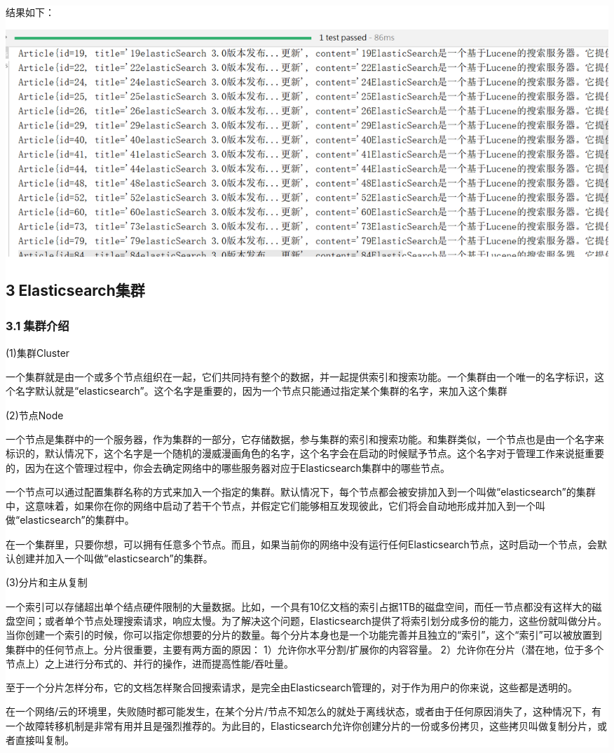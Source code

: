 结果如下：

![1563661052906](images\1563661052906.png)



##### 

## 3 Elasticsearch集群

### 3.1 集群介绍

(1)集群Cluster

一个集群就是由一个或多个节点组织在一起，它们共同持有整个的数据，并一起提供索引和搜索功能。一个集群由一个唯一的名字标识，这个名字默认就是“elasticsearch”。这个名字是重要的，因为一个节点只能通过指定某个集群的名字，来加入这个集群



(2)节点Node

一个节点是集群中的一个服务器，作为集群的一部分，它存储数据，参与集群的索引和搜索功能。和集群类似，一个节点也是由一个名字来标识的，默认情况下，这个名字是一个随机的漫威漫画角色的名字，这个名字会在启动的时候赋予节点。这个名字对于管理工作来说挺重要的，因为在这个管理过程中，你会去确定网络中的哪些服务器对应于Elasticsearch集群中的哪些节点。

一个节点可以通过配置集群名称的方式来加入一个指定的集群。默认情况下，每个节点都会被安排加入到一个叫做“elasticsearch”的集群中，这意味着，如果你在你的网络中启动了若干个节点，并假定它们能够相互发现彼此，它们将会自动地形成并加入到一个叫做“elasticsearch”的集群中。

在一个集群里，只要你想，可以拥有任意多个节点。而且，如果当前你的网络中没有运行任何Elasticsearch节点，这时启动一个节点，会默认创建并加入一个叫做“elasticsearch”的集群。





(3)分片和主从复制

一个索引可以存储超出单个结点硬件限制的大量数据。比如，一个具有10亿文档的索引占据1TB的磁盘空间，而任一节点都没有这样大的磁盘空间；或者单个节点处理搜索请求，响应太慢。为了解决这个问题，Elasticsearch提供了将索引划分成多份的能力，这些份就叫做分片。当你创建一个索引的时候，你可以指定你想要的分片的数量。每个分片本身也是一个功能完善并且独立的“索引”，这个“索引”可以被放置到集群中的任何节点上。分片很重要，主要有两方面的原因： 1）允许你水平分割/扩展你的内容容量。 2）允许你在分片（潜在地，位于多个节点上）之上进行分布式的、并行的操作，进而提高性能/吞吐量。

至于一个分片怎样分布，它的文档怎样聚合回搜索请求，是完全由Elasticsearch管理的，对于作为用户的你来说，这些都是透明的。

在一个网络/云的环境里，失败随时都可能发生，在某个分片/节点不知怎么的就处于离线状态，或者由于任何原因消失了，这种情况下，有一个故障转移机制是非常有用并且是强烈推荐的。为此目的，Elasticsearch允许你创建分片的一份或多份拷贝，这些拷贝叫做复制分片，或者直接叫复制。
